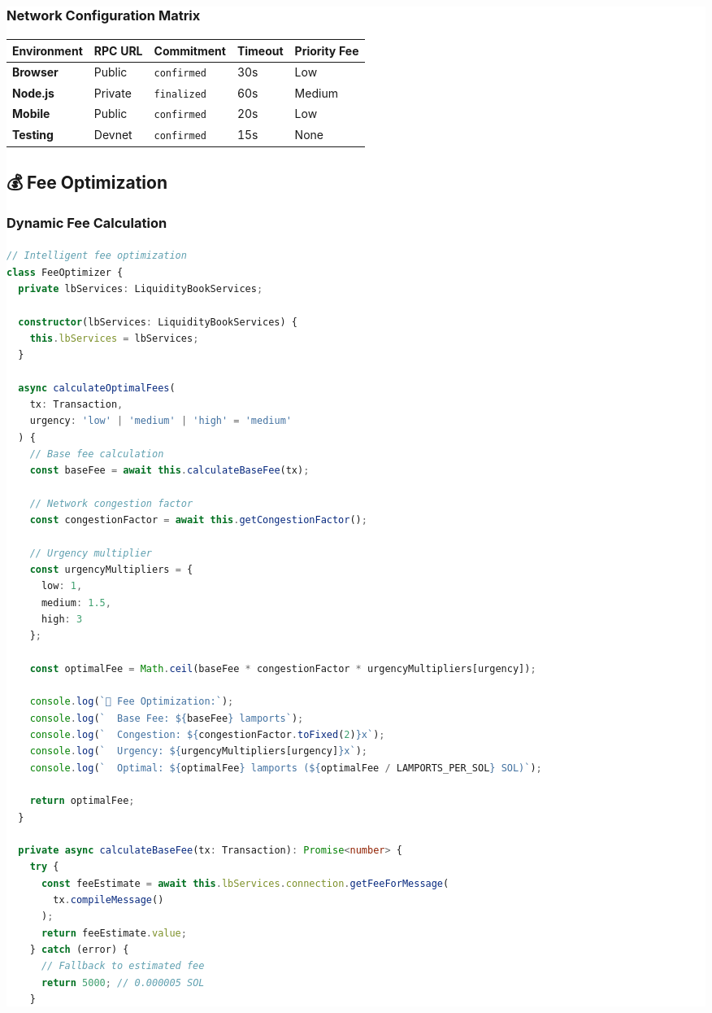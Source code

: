 ### Network Configuration Matrix

| Environment | RPC URL | Commitment | Timeout | Priority Fee |
|-------------|---------|------------|---------|--------------|
| **Browser** | Public | `confirmed` | 30s | Low |
| **Node.js** | Private | `finalized` | 60s | Medium |
| **Mobile** | Public | `confirmed` | 20s | Low |
| **Testing** | Devnet | `confirmed` | 15s | None |

## 💰 Fee Optimization

### Dynamic Fee Calculation

```typescript
// Intelligent fee optimization
class FeeOptimizer {
  private lbServices: LiquidityBookServices;

  constructor(lbServices: LiquidityBookServices) {
    this.lbServices = lbServices;
  }

  async calculateOptimalFees(
    tx: Transaction,
    urgency: 'low' | 'medium' | 'high' = 'medium'
  ) {
    // Base fee calculation
    const baseFee = await this.calculateBaseFee(tx);

    // Network congestion factor
    const congestionFactor = await this.getCongestionFactor();

    // Urgency multiplier
    const urgencyMultipliers = {
      low: 1,
      medium: 1.5,
      high: 3
    };

    const optimalFee = Math.ceil(baseFee * congestionFactor * urgencyMultipliers[urgency]);

    console.log(`💸 Fee Optimization:`);
    console.log(`  Base Fee: ${baseFee} lamports`);
    console.log(`  Congestion: ${congestionFactor.toFixed(2)}x`);
    console.log(`  Urgency: ${urgencyMultipliers[urgency]}x`);
    console.log(`  Optimal: ${optimalFee} lamports (${optimalFee / LAMPORTS_PER_SOL} SOL)`);

    return optimalFee;
  }

  private async calculateBaseFee(tx: Transaction): Promise<number> {
    try {
      const feeEstimate = await this.lbServices.connection.getFeeForMessage(
        tx.compileMessage()
      );
      return feeEstimate.value;
    } catch (error) {
      // Fallback to estimated fee
      return 5000; // 0.000005 SOL
    }
```